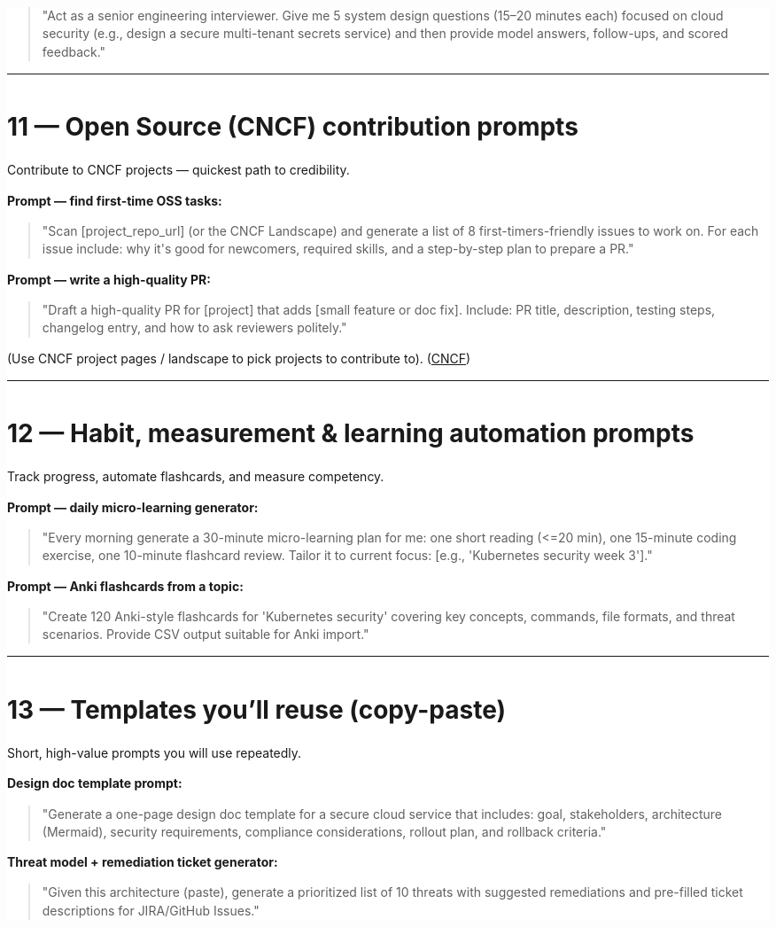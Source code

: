 > "Act as a senior engineering interviewer. Give me 5 system design questions (15–20 minutes each) focused on cloud security (e.g., design a secure multi-tenant secrets service) and then provide model answers, follow-ups, and scored feedback."

---

# 11 — Open Source (CNCF) contribution prompts

Contribute to CNCF projects — quickest path to credibility.

**Prompt — find first-time OSS tasks:**

> "Scan [project_repo_url] (or the CNCF Landscape) and generate a list of 8 first-timers-friendly issues to work on. For each issue include: why it's good for newcomers, required skills, and a step-by-step plan to prepare a PR."

**Prompt — write a high-quality PR:**

> "Draft a high-quality PR for [project] that adds [small feature or doc fix]. Include: PR title, description, testing steps, changelog entry, and how to ask reviewers politely."

(Use CNCF project pages / landscape to pick projects to contribute to). ([CNCF][2])

---

# 12 — Habit, measurement & learning automation prompts

Track progress, automate flashcards, and measure competency.

**Prompt — daily micro-learning generator:**

> "Every morning generate a 30-minute micro-learning plan for me: one short reading (<=20 min), one 15-minute coding exercise, one 10-minute flashcard review. Tailor it to current focus: [e.g., 'Kubernetes security week 3']."

**Prompt — Anki flashcards from a topic:**

> "Create 120 Anki-style flashcards for 'Kubernetes security' covering key concepts, commands, file formats, and threat scenarios. Provide CSV output suitable for Anki import."

---

# 13 — Templates you’ll reuse (copy-paste)

Short, high-value prompts you will use repeatedly.

**Design doc template prompt:**

> "Generate a one-page design doc template for a secure cloud service that includes: goal, stakeholders, architecture (Mermaid), security requirements, compliance considerations, rollout plan, and rollback criteria."

**Threat model + remediation ticket generator:**

> "Given this architecture (paste), generate a prioritized list of 10 threats with suggested remediations and pre-filled ticket descriptions for JIRA/GitHub Issues."


[1]: https://www.cncf.io/?utm_source=chatgpt.com "Cloud Native Computing Foundation (CNCF)"
[2]: https://www.cncf.io/projects/?utm_source=chatgpt.com "Graduated and Incubating Projects"
[3]: https://www.cncf.io/blog/2025/07/18/a-mid-year-2025-look-at-cncf-linux-foundation-and-the-top-30-open-source-projects/?utm_source=chatgpt.com "Mid-Year 2025 CNCF Open Source Project Velocity"
[4]: https://landscape.cncf.io/?utm_source=chatgpt.com "CNCF Landscape"
[5]: https://www.cncf.io/reports/state-of-cloud-native-development-q1-2025/?utm_source=chatgpt.com "State of Cloud Native Development Q1 2025 | CNCF"